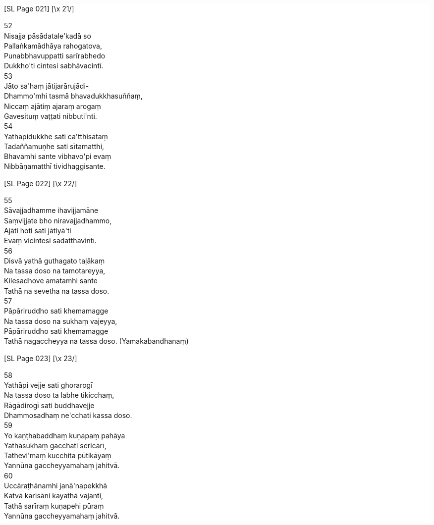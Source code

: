   
[SL Page 021] [\x  21/]       
  
52  
Nisajja pāsādatale'kadā so  
Pallaṅkamādhāya rahogatova,  
Punabbhavuppatti sarīrabhedo  
Dukkho'ti cintesi sabhāvacintī.  
53  
Jāto sa'haṃ jātijarārujādi-  
Dhammo'mhi tasmā bhavadukkhasuññaṃ,  
Niccaṃ ajātiṃ ajaraṃ arogaṃ  
Gavesituṃ vaṭṭati nibbuti'nti.  
54  
Yathāpidukkhe sati ca'tthisātaṃ  
Tadaññamuṇhe sati sītamatthi,  
Bhavamhi sante vibhavo'pi evaṃ  
Nibbāṇamatthī tividhaggisante.  
  
  
[SL Page 022] [\x  22/]       
  
55  
Sāvajjadhamme ihavijjamāne  
Saṃvijjate bho niravajjadhammo,  
Ajāti hoti sati jātiyā'ti  
Evaṃ vicintesi sadatthavintī.  
56  
Disvā yathā guthagato taḷākaṃ  
Na tassa doso na tamotareyya,  
Kilesadhove amatamhi sante  
Tathā na sevetha na tassa doso.  
57  
Pāpāriruddho sati khemamagge  
Na tassa doso na sukhaṃ vajeyya,  
Pāpāriruddho sati khemamagge  
Tathā nagaccheyya na tassa doso. (Yamakabandhanaṃ)  
  
  
[SL Page 023] [\x  23/]       
  
58  
Yathāpi vejje sati ghorarogī  
Na tassa doso ta labhe tikicchaṃ,  
Rāgādirogī sati buddhavejje  
Dhammosadhaṃ ne'cchati kassa doso.  
59  
Yo kaṇṭhabaddhaṃ kuṇapaṃ pahāya  
Yathāsukhaṃ gacchati sericārī,  
Tathevi'maṃ kucchita pūtikāyaṃ  
Yannūna gaccheyyamahaṃ jahitvā.  
60  
Uccāraṭhānamhi janā'napekkhā  
Katvā karīsāni kayathā vajanti,  
Tathā sarīraṃ kuṇapehi pūraṃ  
Yannūna gaccheyyamahaṃ jahitvā.  
  